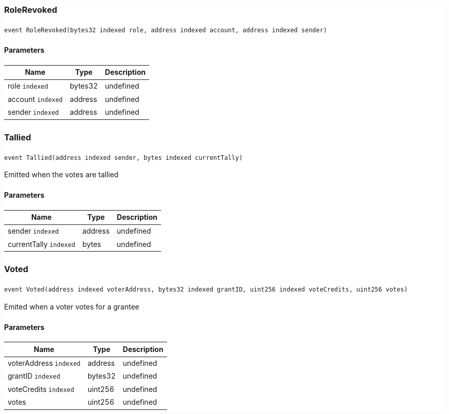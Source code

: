 ### RoleRevoked

```solidity
event RoleRevoked(bytes32 indexed role, address indexed account, address indexed sender)
```





#### Parameters

| Name | Type | Description |
|---|---|---|
| role `indexed` | bytes32 | undefined |
| account `indexed` | address | undefined |
| sender `indexed` | address | undefined |

### Tallied

```solidity
event Tallied(address indexed sender, bytes indexed currentTally)
```

Emitted when the votes are tallied



#### Parameters

| Name | Type | Description |
|---|---|---|
| sender `indexed` | address | undefined |
| currentTally `indexed` | bytes | undefined |

### Voted

```solidity
event Voted(address indexed voterAddress, bytes32 indexed grantID, uint256 indexed voteCredits, uint256 votes)
```

Emited when a voter votes for a grantee



#### Parameters

| Name | Type | Description |
|---|---|---|
| voterAddress `indexed` | address | undefined |
| grantID `indexed` | bytes32 | undefined |
| voteCredits `indexed` | uint256 | undefined |
| votes  | uint256 | undefined |
